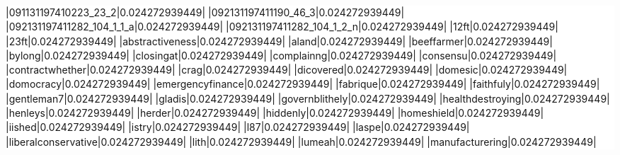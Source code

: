 |091131197410223_23_2|0.024272939449|
|092131197411190_46_3|0.024272939449|
|092131197411282_104_1_1_a|0.024272939449|
|092131197411282_104_1_2_n|0.024272939449|
|12ft|0.024272939449|
|23ft|0.024272939449|
|abstractiveness|0.024272939449|
|aland|0.024272939449|
|beeffarmer|0.024272939449|
|bylong|0.024272939449|
|closingat|0.024272939449|
|complainng|0.024272939449|
|consensu|0.024272939449|
|contractwhether|0.024272939449|
|crag|0.024272939449|
|dicovered|0.024272939449|
|domesic|0.024272939449|
|domocracy|0.024272939449|
|emergencyfinance|0.024272939449|
|fabrique|0.024272939449|
|faithfuly|0.024272939449|
|gentleman7|0.024272939449|
|gladis|0.024272939449|
|governblithely|0.024272939449|
|healthdestroying|0.024272939449|
|henleys|0.024272939449|
|herder|0.024272939449|
|hiddenly|0.024272939449|
|homeshield|0.024272939449|
|iished|0.024272939449|
|istry|0.024272939449|
|l87|0.024272939449|
|laspe|0.024272939449|
|liberalconservative|0.024272939449|
|lith|0.024272939449|
|lumeah|0.024272939449|
|manufacturering|0.024272939449|